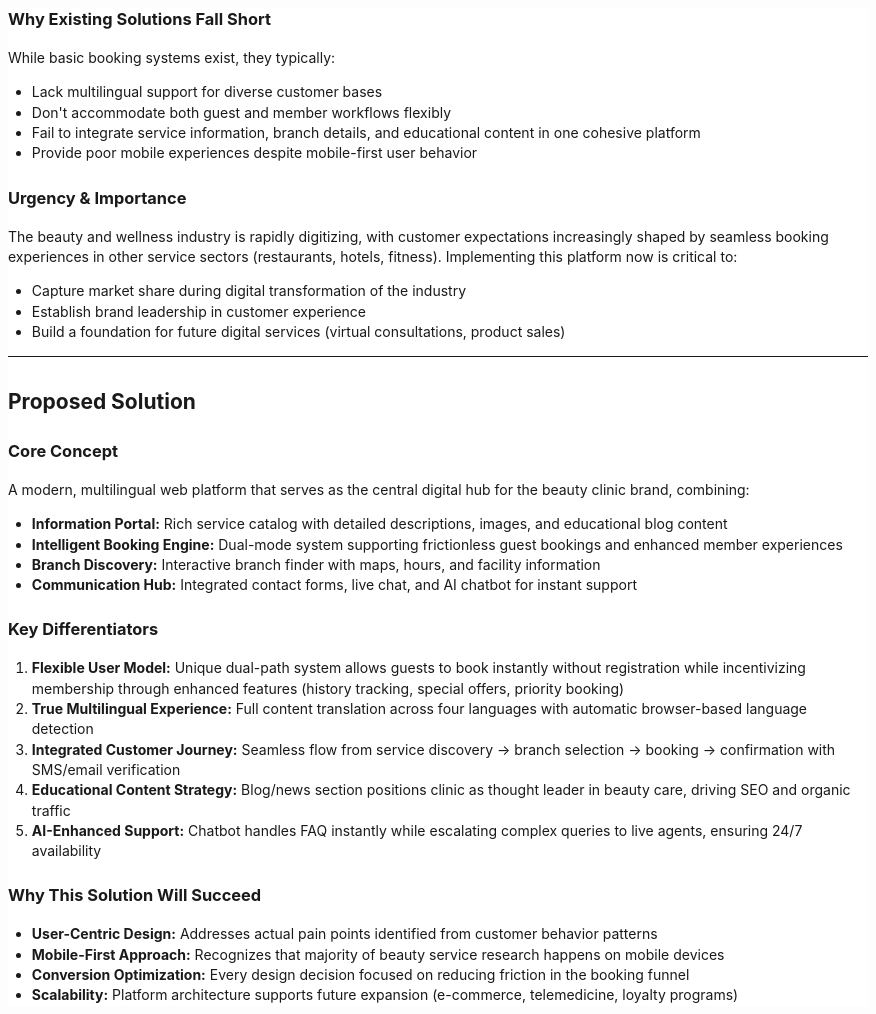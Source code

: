 ### Why Existing Solutions Fall Short

While basic booking systems exist, they typically:
- Lack multilingual support for diverse customer bases
- Don't accommodate both guest and member workflows flexibly
- Fail to integrate service information, branch details, and educational content in one cohesive platform
- Provide poor mobile experiences despite mobile-first user behavior

### Urgency & Importance

The beauty and wellness industry is rapidly digitizing, with customer expectations increasingly shaped by seamless booking experiences in other service sectors (restaurants, hotels, fitness). Implementing this platform now is critical to:
- Capture market share during digital transformation of the industry
- Establish brand leadership in customer experience
- Build a foundation for future digital services (virtual consultations, product sales)

---

## Proposed Solution

### Core Concept

A modern, multilingual web platform that serves as the central digital hub for the beauty clinic brand, combining:
- **Information Portal:** Rich service catalog with detailed descriptions, images, and educational blog content
- **Intelligent Booking Engine:** Dual-mode system supporting frictionless guest bookings and enhanced member experiences
- **Branch Discovery:** Interactive branch finder with maps, hours, and facility information
- **Communication Hub:** Integrated contact forms, live chat, and AI chatbot for instant support

### Key Differentiators

1. **Flexible User Model:** Unique dual-path system allows guests to book instantly without registration while incentivizing membership through enhanced features (history tracking, special offers, priority booking)
2. **True Multilingual Experience:** Full content translation across four languages with automatic browser-based language detection
3. **Integrated Customer Journey:** Seamless flow from service discovery → branch selection → booking → confirmation with SMS/email verification
4. **Educational Content Strategy:** Blog/news section positions clinic as thought leader in beauty care, driving SEO and organic traffic
5. **AI-Enhanced Support:** Chatbot handles FAQ instantly while escalating complex queries to live agents, ensuring 24/7 availability

### Why This Solution Will Succeed

- **User-Centric Design:** Addresses actual pain points identified from customer behavior patterns
- **Mobile-First Approach:** Recognizes that majority of beauty service research happens on mobile devices
- **Conversion Optimization:** Every design decision focused on reducing friction in the booking funnel
- **Scalability:** Platform architecture supports future expansion (e-commerce, telemedicine, loyalty programs)
